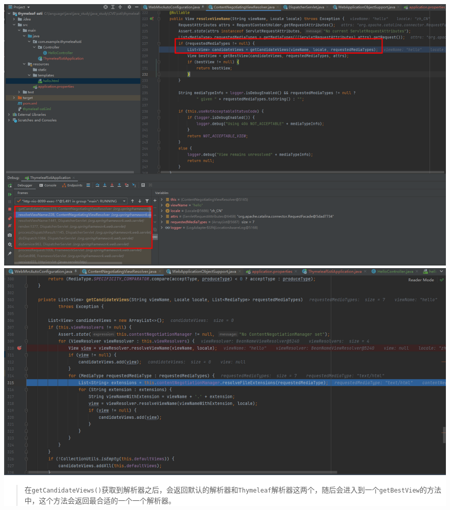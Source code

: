 ![](vx_images/72164315248579.png)
![](vx_images/163734115230153.png)

>在`getCandidateViews()`获取到解析器之后，会返回默认的解析器和`Thymeleaf`解析器这两个，随后会进入到一个`getBestView`的方法中，这个方法会返回最合适的一个一个解析器。